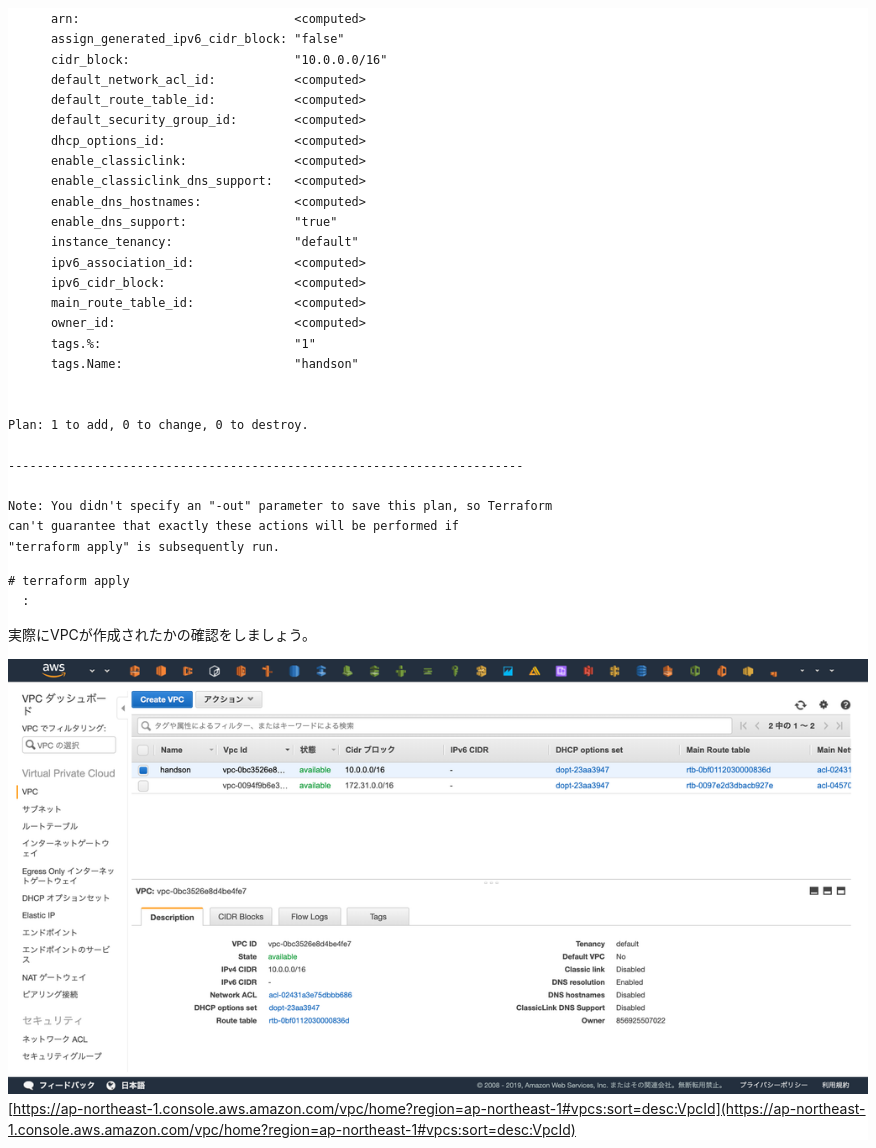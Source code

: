 ```console
      arn:                              <computed>
      assign_generated_ipv6_cidr_block: "false"
      cidr_block:                       "10.0.0.0/16"
      default_network_acl_id:           <computed>
      default_route_table_id:           <computed>
      default_security_group_id:        <computed>
      dhcp_options_id:                  <computed>
      enable_classiclink:               <computed>
      enable_classiclink_dns_support:   <computed>
      enable_dns_hostnames:             <computed>
      enable_dns_support:               "true"
      instance_tenancy:                 "default"
      ipv6_association_id:              <computed>
      ipv6_cidr_block:                  <computed>
      main_route_table_id:              <computed>
      owner_id:                         <computed>
      tags.%:                           "1"
      tags.Name:                        "handson"


Plan: 1 to add, 0 to change, 0 to destroy.

------------------------------------------------------------------------

Note: You didn't specify an "-out" parameter to save this plan, so Terraform
can't guarantee that exactly these actions will be performed if
"terraform apply" is subsequently run.
```
```console
# terraform apply
  :
```

実際にVPCが作成されたかの確認をしましょう。

![vpc-list](imgs/vpc-list.png)
[https://ap-northeast-1.console.aws.amazon.com/vpc/home?region=ap-northeast-1#vpcs:sort=desc:VpcId](https://ap-northeast-1.console.aws.amazon.com/vpc/home?region=ap-northeast-1#vpcs:sort=desc:VpcId)
